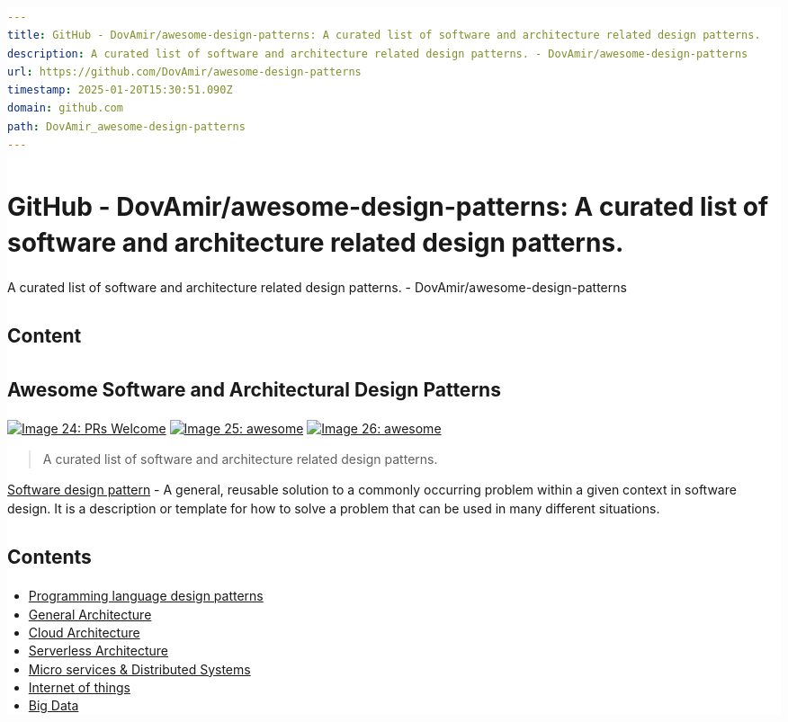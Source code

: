 ```yaml
---
title: GitHub - DovAmir/awesome-design-patterns: A curated list of software and architecture related design patterns.
description: A curated list of software and architecture related design patterns. - DovAmir/awesome-design-patterns
url: https://github.com/DovAmir/awesome-design-patterns
timestamp: 2025-01-20T15:30:51.090Z
domain: github.com
path: DovAmir_awesome-design-patterns
---
```


# GitHub - DovAmir/awesome-design-patterns: A curated list of software and architecture related design patterns.


A curated list of software and architecture related design patterns. - DovAmir/awesome-design-patterns


## Content

Awesome Software and Architectural Design Patterns
--------------------------------------------------

[](https://github.com/DovAmir/awesome-design-patterns?screenshot=true#awesome-software-and-architectural-design-patterns)

[![Image 24: PRs Welcome](https://camo.githubusercontent.com/d88d8d77fa79e828eea397f75a1ebd114d13488aeec4747477ffbd2274de95ed/68747470733a2f2f696d672e736869656c64732e696f2f62616467652f5052732d77656c636f6d652d627269676874677265656e2e737667)](https://camo.githubusercontent.com/d88d8d77fa79e828eea397f75a1ebd114d13488aeec4747477ffbd2274de95ed/68747470733a2f2f696d672e736869656c64732e696f2f62616467652f5052732d77656c636f6d652d627269676874677265656e2e737667) [![Image 25: awesome](https://camo.githubusercontent.com/1150641c0870c14c4a23c6e05bb60cc1c2b558358e0bf145a11a9f8f7be043a3/68747470733a2f2f6261646765732e6769747465722e696d2f617765736f6d652d64657369676e2d7061747465726e732f4c6f6262792e737667)](https://gitter.im/awesome-design-patterns/Lobby) [![Image 26: awesome](https://camo.githubusercontent.com/8693bde04030b1670d5097703441005eba34240c32d1df1eb82a5f0d6716518e/68747470733a2f2f63646e2e7261776769742e636f6d2f73696e647265736f726875732f617765736f6d652f643733303566333864323966656437386661383536353265336136336531353464643865383832392f6d656469612f62616467652e737667)](http://awesome.re/)

  

> A curated list of software and architecture related design patterns.

[Software design pattern](https://en.wikipedia.org/wiki/Software_design_pattern) - A general, reusable solution to a commonly occurring problem within a given context in software design. It is a description or template for how to solve a problem that can be used in many different situations.

Contents
--------

[](https://github.com/DovAmir/awesome-design-patterns?screenshot=true#contents)

*   [Programming language design patterns](https://github.com/DovAmir/awesome-design-patterns?screenshot=true#programming-language-design-patterns)
*   [General Architecture](https://github.com/DovAmir/awesome-design-patterns?screenshot=true#general-architecture)
*   [Cloud Architecture](https://github.com/DovAmir/awesome-design-patterns?screenshot=true#cloud-architecture)
*   [Serverless Architecture](https://github.com/DovAmir/awesome-design-patterns?screenshot=true#serverless-architecture)
*   [Micro services & Distributed Systems](https://github.com/DovAmir/awesome-design-patterns?screenshot=true#micro-services--distributed-systems)
*   [Internet of things](https://github.com/DovAmir/awesome-design-patterns?screenshot=true#internet-of-things)
*   [Big Data](https://github.com/DovAmir/awesome-design-patterns?screenshot=true#big-data)